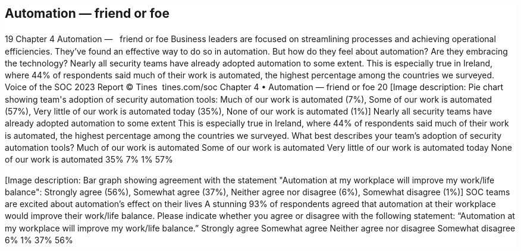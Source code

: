 ## Automation — friend or foe
19
Chapter 4
Automation —  
friend or foe
Business leaders are focused on streamlining 
processes and achieving operational efficiencies. 
They’ve found an effective way to do so in 
automation. But how do they feel about 
automation? Are they embracing the technology?
Nearly all security teams have already adopted 
automation to some extent. This is especially true in 
Ireland, where 44% of respondents said much of 
their work is automated, the highest percentage 
among the countries we surveyed.
Voice of the SOC 2023 Report
© Tines 
tines.com/soc
Chapter 4 • Automation — friend or foe
20
[Image description: Pie chart showing team's adoption of security automation tools: Much of our work is automated (7%), Some of our work is automated (57%), Very little of our work is automated today (35%), None of our work is automated (1%)]
Nearly all security teams have already 
adopted automation to some extent
This is especially true in Ireland, where 44% of 
respondents said much of their work is automated, 
the highest percentage among the countries 
we surveyed.
What best describes your team’s adoption of 
security automation tools?
Much of our work is automated
Some of our work is automated
Very little of our work is automated today
None of our work is automated
35%
7% 1%
57%

[Image description: Bar graph showing agreement with the statement "Automation at my workplace will improve my work/life balance": Strongly agree (56%), Somewhat agree (37%), Neither agree nor disagree (6%), Somewhat disagree (1%)]
SOC teams are excited about 
automation’s effect on their lives
A stunning 93% of respondents agreed that 
automation at their workplace would improve their 
work/life balance.
Please indicate whether you agree or disagree with 
the following statement: “Automation at my 
workplace will improve my work/life balance.”
Strongly agree
Somewhat agree
Neither agree nor disagree
Somewhat disagree
6%
1%
37%
56%

